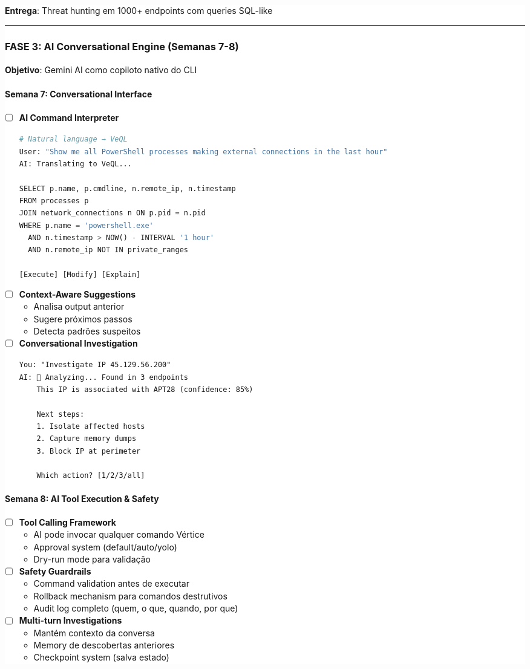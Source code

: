 **Entrega**: Threat hunting em 1000+ endpoints com queries SQL-like

---

### FASE 3: AI Conversational Engine (Semanas 7-8)
**Objetivo**: Gemini AI como copiloto nativo do CLI

#### Semana 7: Conversational Interface
- [ ] **AI Command Interpreter**
  ```python
  # Natural language → VeQL
  User: "Show me all PowerShell processes making external connections in the last hour"
  AI: Translating to VeQL...

  SELECT p.name, p.cmdline, n.remote_ip, n.timestamp
  FROM processes p
  JOIN network_connections n ON p.pid = n.pid
  WHERE p.name = 'powershell.exe'
    AND n.timestamp > NOW() - INTERVAL '1 hour'
    AND n.remote_ip NOT IN private_ranges

  [Execute] [Modify] [Explain]
  ```
- [ ] **Context-Aware Suggestions**
  - Analisa output anterior
  - Sugere próximos passos
  - Detecta padrões suspeitos
- [ ] **Conversational Investigation**
  ```
  You: "Investigate IP 45.129.56.200"
  AI: 󰄭 Analyzing... Found in 3 endpoints
      This IP is associated with APT28 (confidence: 85%)

      Next steps:
      1. Isolate affected hosts
      2. Capture memory dumps
      3. Block IP at perimeter

      Which action? [1/2/3/all]
  ```

#### Semana 8: AI Tool Execution & Safety
- [ ] **Tool Calling Framework**
  - AI pode invocar qualquer comando Vértice
  - Approval system (default/auto/yolo)
  - Dry-run mode para validação
- [ ] **Safety Guardrails**
  - Command validation antes de executar
  - Rollback mechanism para comandos destrutivos
  - Audit log completo (quem, o que, quando, por que)
- [ ] **Multi-turn Investigations**
  - Mantém contexto da conversa
  - Memory de descobertas anteriores
  - Checkpoint system (salva estado)
